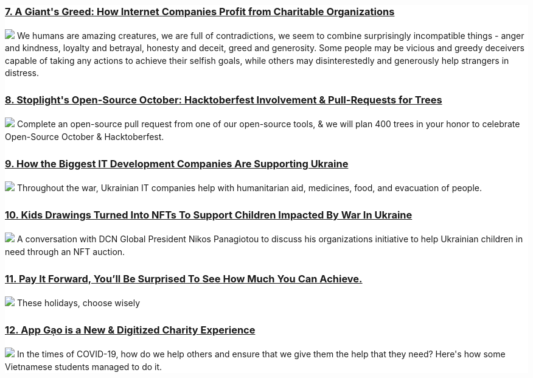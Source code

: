 ### [7. A Giant's Greed: How Internet Companies Profit from Charitable Organizations](https://hackernoon.com/a-giants-greed-how-internet-companies-profit-from-charitable-organizations-1jgu36xo)
![](https://cdn.hackernoon.com/drafts/un142lct.png)
We humans are amazing creatures, we are full of contradictions, we seem to combine surprisingly incompatible things - anger and kindness, loyalty and betrayal, honesty and deceit, greed and generosity. Some people may be vicious and greedy deceivers capable of taking any actions to achieve their selfish goals, while others may disinterestedly and generously help strangers in distress.

### [8. Stoplight's Open-Source October: Hacktoberfest Involvement & Pull-Requests for Trees](https://hackernoon.com/stoplights-open-source-october-hacktoberfest-involvement-and-pull-requests-for-trees)
![](https://cdn.hackernoon.com/images/8a46qwot62gGEjjsEgSUQIxsjaq2-wj135z1.jpeg)
Complete an open-source pull request from one of our open-source tools, & we will plan 400 trees in your honor to celebrate Open-Source October & Hacktoberfest.

### [9. How the Biggest IT Development Companies Are Supporting Ukraine](https://hackernoon.com/how-the-biggest-it-development-companies-are-supporting-ukraine)
![](https://cdn.hackernoon.com/images/H2bQ0VxqVDYspCvef2FVf9lTip73-e7d3q8l.jpeg)
Throughout the war, Ukrainian IT companies help with humanitarian aid, medicines, food, and evacuation of people.

### [10. Kids Drawings Turned Into NFTs To Support Children Impacted By War In Ukraine](https://hackernoon.com/kids-drawings-turned-into-nfts-to-support-children-impacted-by-war-in-ukraine)
![](https://cdn.hackernoon.com/images/Lskaa1YC56RnIMHMaWXVpPxLKHg2-gq93h87.jpeg)
A conversation with DCN Global President Nikos Panagiotou to discuss his organizations initiative to help Ukrainian children in need through an NFT auction. 

### [11. Pay It Forward, You’ll Be Surprised To See How Much You Can Achieve.](https://hackernoon.com/pay-it-forward-youll-be-surprised-to-see-how-much-you-can-achieve-201c0f4044a7)
![](https://cdn.hackernoon.com/drafts/l9123yj8.png)
These holidays, choose wisely

### [12. App Gạo is a New & Digitized Charity Experience](https://hackernoon.com/app-gao-is-a-new-and-digitalized-charity-experience)
![](https://cdn.hackernoon.com/images/5TxSKeAF3CcWXWmY7W61z1Gfdib2-mw2374p.jpeg)
In the times of COVID-19, how do we help others and ensure that we give them the help that they need? Here's how some Vietnamese students managed to do it.
